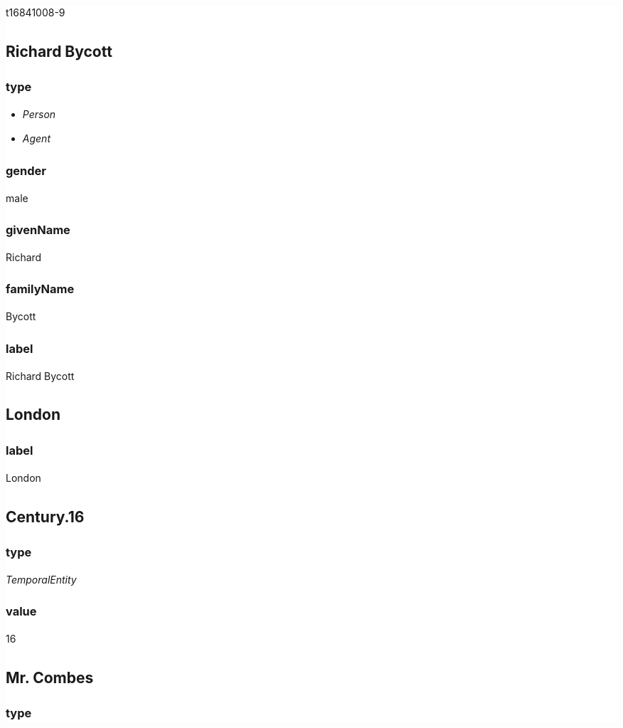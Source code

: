 
t16841008-9

## Richard Bycott

### type

 - *Person*

 - *Agent*

### gender


male

### givenName


Richard

### familyName


Bycott

### label


Richard Bycott

## London

### label


London

## Century.16

### type


*TemporalEntity*

### value


16

## Mr. Combes

### type
